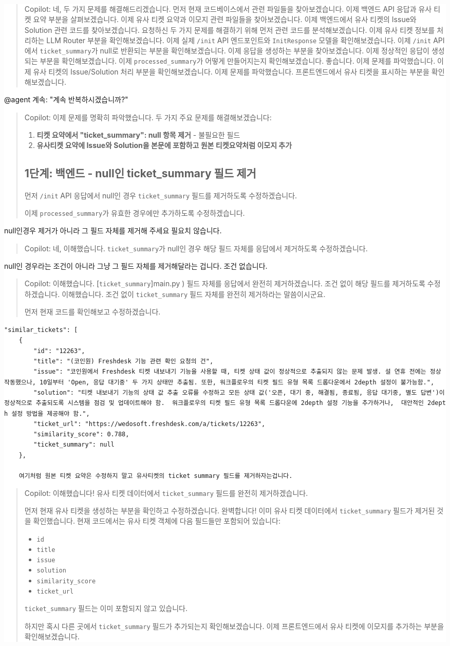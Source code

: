> Copilot: 네, 두 가지 문제를 해결해드리겠습니다. 먼저 현재 코드베이스에서 관련 파일들을 찾아보겠습니다. 이제 백엔드 API 응답과 유사 티켓 요약 부분을 살펴보겠습니다. 이제 유사 티켓 요약과 이모지 관련 파일들을 찾아보겠습니다. 이제 백엔드에서 유사 티켓의 Issue와 Solution 관련 코드를 찾아보겠습니다. 요청하신 두 가지 문제를 해결하기 위해 먼저 관련 코드를 분석해보겠습니다. 이제 유사 티켓 정보를 처리하는 LLM Router 부분을 확인해보겠습니다. 이제 실제 `/init` API 엔드포인트와 `InitResponse` 모델을 확인해보겠습니다. 이제 `/init` API에서 `ticket_summary`가 null로 반환되는 부분을 확인해보겠습니다. 이제 응답을 생성하는 부분을 찾아보겠습니다. 이제 정상적인 응답이 생성되는 부분을 확인해보겠습니다. 이제 `processed_summary`가 어떻게 만들어지는지 확인해보겠습니다. 좋습니다. 이제 문제를 파악했습니다. 이제 유사 티켓의 Issue/Solution 처리 부분을 확인해보겠습니다. 이제 문제를 파악했습니다. 프론트엔드에서 유사 티켓을 표시하는 부분을 확인해보겠습니다. 

@agent 계속: "계속 반복하시겠습니까?"

> Copilot: 이제 문제를 명확히 파악했습니다. 두 가지 주요 문제를 해결해보겠습니다:
> 
> 1. **티켓 요약에서 "ticket_summary": null 항목 제거** - 불필요한 필드
> 2. **유사티켓 요약에 Issue와 Solution을 본문에 포함하고 원본 티켓요약처럼 이모지 추가**
> 
> ## 1단계: 백엔드 - null인 ticket_summary 필드 제거
> 
> 먼저 `/init` API 응답에서 null인 경우 `ticket_summary` 필드를 제거하도록 수정하겠습니다. 
> ```
> 
> ```
> 이제 `processed_summary`가 유효한 경우에만 추가하도록 수정하겠습니다. 

null인경우 제거가 아니라 그 필드 자체를 제거해 주세요 필요치 않습니다.

> Copilot: 네, 이해했습니다. `ticket_summary`가 null인 경우 해당 필드 자체를 응답에서 제거하도록 수정하겠습니다. 

null인 경우라는 조건이 아니라 그냥 그 필드 자체를 제거해달라는 겁니다. 조건 없습니다.

> Copilot: 이해했습니다. [`ticket_summary`]main.py ) 필드 자체를 응답에서 완전히 제거하겠습니다. 조건 없이 해당 필드를 제거하도록 수정하겠습니다. 이해했습니다. 조건 없이 `ticket_summary` 필드 자체를 완전히 제거하라는 말씀이시군요. 
> 
> 먼저 현재 코드를 확인해보고 수정하겠습니다. 

    "similar_tickets": [
        {
            "id": "12263",
            "title": "(코인원) Freshdesk 기능 관련 확인 요청의 건",
            "issue": "코인원에서 Freshdesk 티켓 내보내기 기능을 사용할 때, 티켓 상태 값이 정상적으로 추출되지 않는 문제 발생. 설 연휴 전에는 정상 작동했으나, 10일부터 'Open, 응답 대기중' 두 가지 상태만 추출됨. 또한, 워크플로우의 티켓 필드 유형 목록 드롭다운에서 2depth 설정이 불가능함.",
            "solution": "티켓 내보내기 기능의 상태 값 추출 오류를 수정하고 모든 상태 값('오픈, 대기 중, 해결됨, 종료됨, 응답 대기중, 별도 답변')이 정상적으로 추출되도록 시스템을 점검 및 업데이트해야 함.  워크플로우의 티켓 필드 유형 목록 드롭다운에 2depth 설정 기능을 추가하거나,  대안적인 2depth 설정 방법을 제공해야 함.",
            "ticket_url": "https://wedosoft.freshdesk.com/a/tickets/12263",
            "similarity_score": 0.788,
            "ticket_summary": null
        },

        여기처럼 원본 티켓 요약은 수정하지 말고 유사티켓의 ticket summary 필드를 제거하자는겁니다.

> Copilot: 이해했습니다! 유사 티켓 데이터에서 `ticket_summary` 필드를 완전히 제거하겠습니다. 
> 
> 먼저 현재 유사 티켓을 생성하는 부분을 확인하고 수정하겠습니다. 완벽합니다! 이미 유사 티켓 데이터에서 `ticket_summary` 필드가 제거된 것을 확인했습니다. 현재 코드에서는 유사 티켓 객체에 다음 필드들만 포함되어 있습니다:
> 
> - `id`
> - `title` 
> - `issue`
> - `solution`
> - `similarity_score`
> - `ticket_url`
> 
> `ticket_summary` 필드는 이미 포함되지 않고 있습니다. 
> 
> 하지만 혹시 다른 곳에서 `ticket_summary` 필드가 추가되는지 확인해보겠습니다. 이제 프론트엔드에서 유사 티켓에 이모지를 추가하는 부분을 확인해보겠습니다. 
